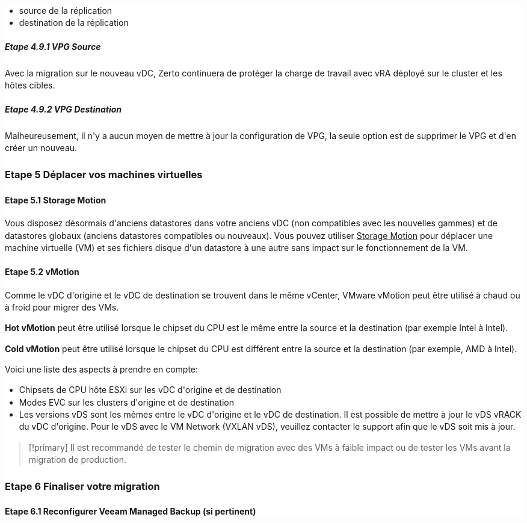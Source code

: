 - source de la réplication
- destination de la réplication
<a name="vpgsource"></a>
##### Etape 4.9.1 VPG Source

Avec la migration sur le nouveau vDC, Zerto continuera de protéger la charge de travail avec vRA déployé sur le cluster et les hôtes cibles.
<a name="vpgdest"></a>
##### Etape 4.9.2 VPG Destination

Malheureusement, il n'y a aucun moyen de mettre à jour la configuration de VPG, la seule option est de supprimer le VPG et d'en créer un nouveau.
<a name="migrate"></a>
### Etape 5 Déplacer vos machines virtuelles
<a name="svmotion"></a>
#### Etape 5.1 Storage Motion

Vous disposez désormais d'anciens datastores dans votre anciens vDC (non compatibles avec les nouvelles gammes) et de datastores globaux (anciens datastores compatibles ou nouveaux). Vous pouvez utiliser [Storage Motion](https://docs.vmware.com/en/VMware-vSphere/7.0/com.vmware.vsphere.vcenterhost.doc/GUID-AB266895-BAA4-4BF3-894E-47F99DC7B77F.html) pour déplacer une machine virtuelle (VM) et ses fichiers disque d'un datastore à une autre sans impact sur le fonctionnement de la VM.
<a name="vmotion"></a>
#### Etape 5.2 vMotion

Comme le vDC d'origine et le vDC de destination se trouvent dans le même vCenter, VMware vMotion peut être utilisé à chaud ou à froid pour migrer des VMs.

**Hot vMotion** peut être utilisé lorsque le chipset du CPU est le même entre la source et la destination (par exemple Intel à Intel).

**Cold vMotion** peut être utilisé lorsque le chipset du CPU est différent entre la source et la destination (par exemple, AMD à Intel).

Voici une liste des aspects à prendre en compte:

- Chipsets de CPU hôte ESXi sur les vDC d'origine et de destination
- Modes EVC sur les clusters d'origine et de destination
- Les versions vDS sont les mêmes entre le vDC d'origine et le vDC de destination. Il est possible de mettre à jour le vDS vRACK du vDC d'origine. Pour le vDS avec le VM Network (VXLAN vDS), veuillez contacter le support afin que le vDS soit mis à jour.

> [!primary]
> Il est recommandé de tester le chemin de migration avec des VMs à faible impact ou de tester les VMs avant la migration de production.
>
<a name="finalizemigration"></a>
### Etape 6 Finaliser votre migration
<a name="reconveeam"></a>
#### Etape 6.1 Reconfigurer Veeam Managed Backup (si pertinent)
